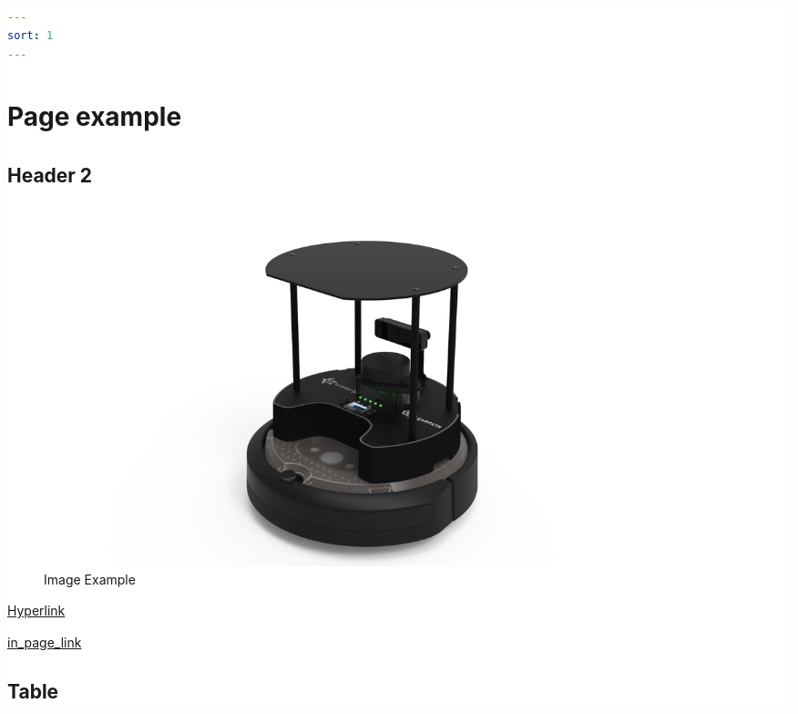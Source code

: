 ```yaml
---
sort: 1
---
```


# Page example

## Header 2

<figure class="aligncenter">
    <img src="media/standard_render.png" alt="Image Example" style="width: 90%"/>
    <figcaption>Image Example</figcaption>
</figure>


 [Hyperlink](https://edu.irobot.com/what-we-offer/create3) 






[in_page_link](#in_page_link)



## Table

